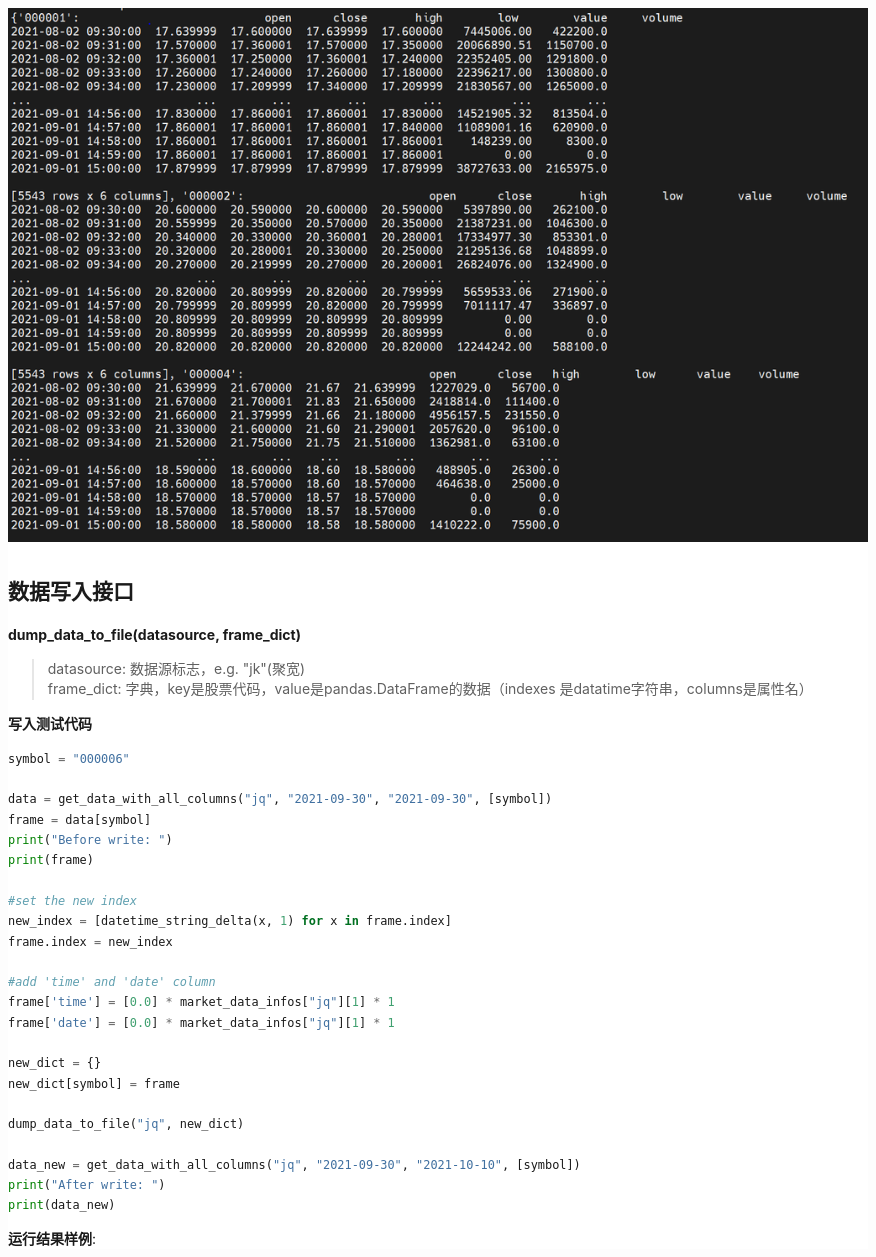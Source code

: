    ![tag](./pics/all_columns_data.PNG)
   
## 数据写入接口
   __dump_data_to_file(datasource, frame_dict)__  
   > datasource: 数据源标志，e.g. "jk"(聚宽)  
   > frame_dict: 字典，key是股票代码，value是pandas.DataFrame的数据（indexes 是datatime字符串，columns是属性名）  

   __写入测试代码__
   ``` python
   symbol = "000006"

   data = get_data_with_all_columns("jq", "2021-09-30", "2021-09-30", [symbol])
   frame = data[symbol]
   print("Before write: ")
   print(frame)

   #set the new index
   new_index = [datetime_string_delta(x, 1) for x in frame.index]
   frame.index = new_index

   #add 'time' and 'date' column
   frame['time'] = [0.0] * market_data_infos["jq"][1] * 1
   frame['date'] = [0.0] * market_data_infos["jq"][1] * 1

   new_dict = {}
   new_dict[symbol] = frame

   dump_data_to_file("jq", new_dict)

   data_new = get_data_with_all_columns("jq", "2021-09-30", "2021-10-10", [symbol])
   print("After write: ")
   print(data_new)
   ```
   __运行结果样例__:  